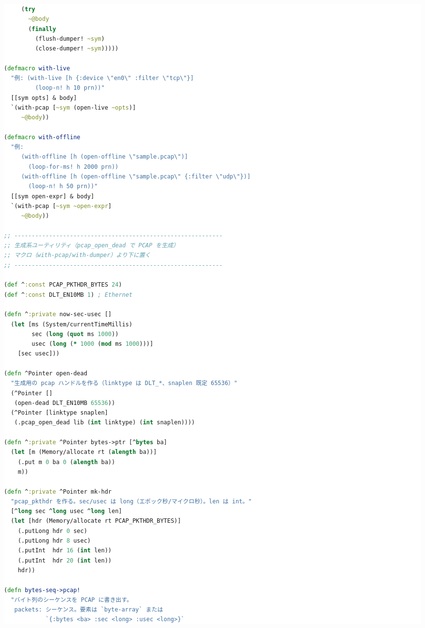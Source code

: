 ```clojure
     (try
       ~@body
       (finally
         (flush-dumper! ~sym)
         (close-dumper! ~sym)))))

(defmacro with-live
  "例: (with-live [h {:device \"en0\" :filter \"tcp\"}]
         (loop-n! h 10 prn))"
  [[sym opts] & body]
  `(with-pcap [~sym (open-live ~opts)]
     ~@body))

(defmacro with-offline
  "例:
     (with-offline [h (open-offline \"sample.pcap\")]
       (loop-for-ms! h 2000 prn))
     (with-offline [h (open-offline \"sample.pcap\" {:filter \"udp\"})]
       (loop-n! h 50 prn))"
  [[sym open-expr] & body]
  `(with-pcap [~sym ~open-expr]
     ~@body))

;; ------------------------------------------------------------
;; 生成系ユーティリティ（pcap_open_dead で PCAP を生成）
;; マクロ（with-pcap/with-dumper）より下に置く
;; ------------------------------------------------------------

(def ^:const PCAP_PKTHDR_BYTES 24)
(def ^:const DLT_EN10MB 1) ; Ethernet

(defn ^:private now-sec-usec []
  (let [ms (System/currentTimeMillis)
        sec (long (quot ms 1000))
        usec (long (* 1000 (mod ms 1000)))]
    [sec usec]))

(defn ^Pointer open-dead
  "生成用の pcap ハンドルを作る（linktype は DLT_*、snaplen 既定 65536）"
  (^Pointer []
   (open-dead DLT_EN10MB 65536))
  (^Pointer [linktype snaplen]
   (.pcap_open_dead lib (int linktype) (int snaplen))))

(defn ^:private ^Pointer bytes->ptr [^bytes ba]
  (let [m (Memory/allocate rt (alength ba))]
    (.put m 0 ba 0 (alength ba))
    m))

(defn ^:private ^Pointer mk-hdr
  "pcap_pkthdr を作る。sec/usec は long（エポック秒/マイクロ秒）。len は int。"
  [^long sec ^long usec ^long len]
  (let [hdr (Memory/allocate rt PCAP_PKTHDR_BYTES)]
    (.putLong hdr 0 sec)
    (.putLong hdr 8 usec)
    (.putInt  hdr 16 (int len))
    (.putInt  hdr 20 (int len))
    hdr))

(defn bytes-seq->pcap!
  "バイト列のシーケンスを PCAP に書き出す。
   packets: シーケンス。要素は `byte-array` または
            `{:bytes <ba> :sec <long> :usec <long>}`
```